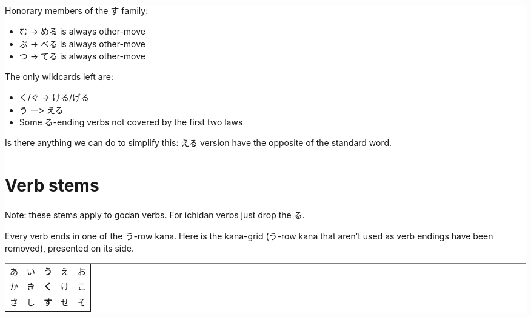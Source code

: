 Honorary members of the す family:

-   む -> める is always other-move
-   ぶ -> べる is always other-move
-   つ -> てる is always other-move

The only wildcards left are:

-   く/ぐ -> ける/げる
-   う ー> える
-   Some る-ending verbs not covered by the first two laws

Is there anything we can do to simplify this: える version have the opposite of the standard word.


<a id="org83a47d6"></a>

# Verb stems

Note: these stems apply to godan verbs. For ichidan verbs just drop the る.

Every verb ends in one of the う-row kana. Here is the kana-grid (う-row kana that aren&rsquo;t used as verb endings have been removed), presented on its side.

<table border="2" cellspacing="0" cellpadding="6" rules="groups" frame="hsides">


<colgroup>
<col  class="org-left" />

<col  class="org-left" />

<col  class="org-left" />

<col  class="org-left" />

<col  class="org-left" />
</colgroup>
<tbody>
<tr>
<td class="org-left">あ</td>
<td class="org-left">い</td>
<td class="org-left"><b>う</b></td>
<td class="org-left">え</td>
<td class="org-left">お</td>
</tr>


<tr>
<td class="org-left">か</td>
<td class="org-left">き</td>
<td class="org-left"><b>く</b></td>
<td class="org-left">け</td>
<td class="org-left">こ</td>
</tr>


<tr>
<td class="org-left">さ</td>
<td class="org-left">し</td>
<td class="org-left"><b>す</b></td>
<td class="org-left">せ</td>
<td class="org-left">そ</td>
</tr>
